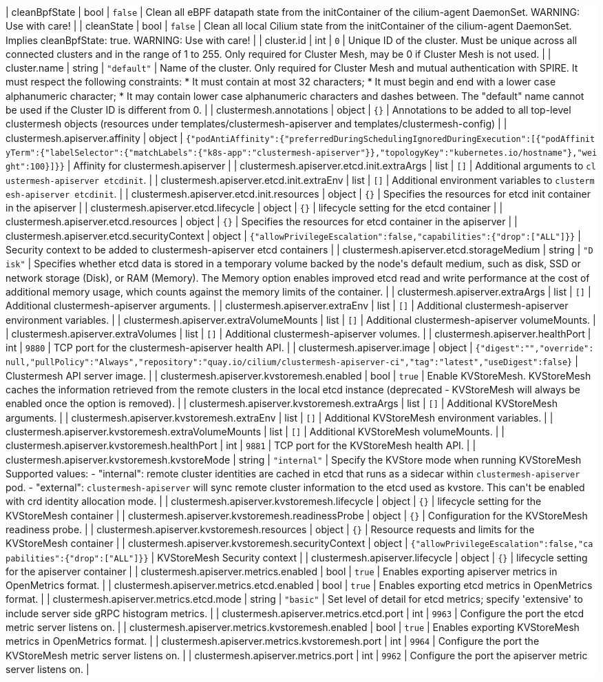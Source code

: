 | cleanBpfState | bool | `false` | Clean all eBPF datapath state from the initContainer of the cilium-agent DaemonSet.  WARNING: Use with care! |
| cleanState | bool | `false` | Clean all local Cilium state from the initContainer of the cilium-agent DaemonSet. Implies cleanBpfState: true.  WARNING: Use with care! |
| cluster.id | int | `0` | Unique ID of the cluster. Must be unique across all connected clusters and in the range of 1 to 255. Only required for Cluster Mesh, may be 0 if Cluster Mesh is not used. |
| cluster.name | string | `"default"` | Name of the cluster. Only required for Cluster Mesh and mutual authentication with SPIRE. It must respect the following constraints: * It must contain at most 32 characters; * It must begin and end with a lower case alphanumeric character; * It may contain lower case alphanumeric characters and dashes between. The "default" name cannot be used if the Cluster ID is different from 0. |
| clustermesh.annotations | object | `{}` | Annotations to be added to all top-level clustermesh objects (resources under templates/clustermesh-apiserver and templates/clustermesh-config) |
| clustermesh.apiserver.affinity | object | `{"podAntiAffinity":{"preferredDuringSchedulingIgnoredDuringExecution":[{"podAffinityTerm":{"labelSelector":{"matchLabels":{"k8s-app":"clustermesh-apiserver"}},"topologyKey":"kubernetes.io/hostname"},"weight":100}]}}` | Affinity for clustermesh.apiserver |
| clustermesh.apiserver.etcd.init.extraArgs | list | `[]` | Additional arguments to `clustermesh-apiserver etcdinit`. |
| clustermesh.apiserver.etcd.init.extraEnv | list | `[]` | Additional environment variables to `clustermesh-apiserver etcdinit`. |
| clustermesh.apiserver.etcd.init.resources | object | `{}` | Specifies the resources for etcd init container in the apiserver |
| clustermesh.apiserver.etcd.lifecycle | object | `{}` | lifecycle setting for the etcd container |
| clustermesh.apiserver.etcd.resources | object | `{}` | Specifies the resources for etcd container in the apiserver |
| clustermesh.apiserver.etcd.securityContext | object | `{"allowPrivilegeEscalation":false,"capabilities":{"drop":["ALL"]}}` | Security context to be added to clustermesh-apiserver etcd containers |
| clustermesh.apiserver.etcd.storageMedium | string | `"Disk"` | Specifies whether etcd data is stored in a temporary volume backed by the node's default medium, such as disk, SSD or network storage (Disk), or RAM (Memory). The Memory option enables improved etcd read and write performance at the cost of additional memory usage, which counts against the memory limits of the container. |
| clustermesh.apiserver.extraArgs | list | `[]` | Additional clustermesh-apiserver arguments. |
| clustermesh.apiserver.extraEnv | list | `[]` | Additional clustermesh-apiserver environment variables. |
| clustermesh.apiserver.extraVolumeMounts | list | `[]` | Additional clustermesh-apiserver volumeMounts. |
| clustermesh.apiserver.extraVolumes | list | `[]` | Additional clustermesh-apiserver volumes. |
| clustermesh.apiserver.healthPort | int | `9880` | TCP port for the clustermesh-apiserver health API. |
| clustermesh.apiserver.image | object | `{"digest":"","override":null,"pullPolicy":"Always","repository":"quay.io/cilium/clustermesh-apiserver-ci","tag":"latest","useDigest":false}` | Clustermesh API server image. |
| clustermesh.apiserver.kvstoremesh.enabled | bool | `true` | Enable KVStoreMesh. KVStoreMesh caches the information retrieved from the remote clusters in the local etcd instance (deprecated - KVStoreMesh will always be enabled once the option is removed). |
| clustermesh.apiserver.kvstoremesh.extraArgs | list | `[]` | Additional KVStoreMesh arguments. |
| clustermesh.apiserver.kvstoremesh.extraEnv | list | `[]` | Additional KVStoreMesh environment variables. |
| clustermesh.apiserver.kvstoremesh.extraVolumeMounts | list | `[]` | Additional KVStoreMesh volumeMounts. |
| clustermesh.apiserver.kvstoremesh.healthPort | int | `9881` | TCP port for the KVStoreMesh health API. |
| clustermesh.apiserver.kvstoremesh.kvstoreMode | string | `"internal"` | Specify the KVStore mode when running KVStoreMesh Supported values: - "internal": remote cluster identities are cached in etcd that runs as a sidecar within ``clustermesh-apiserver`` pod. - "external": ``clustermesh-apiserver`` will sync remote cluster information to the etcd used as kvstore. This can't be enabled with crd identity allocation mode. |
| clustermesh.apiserver.kvstoremesh.lifecycle | object | `{}` | lifecycle setting for the KVStoreMesh container |
| clustermesh.apiserver.kvstoremesh.readinessProbe | object | `{}` | Configuration for the KVStoreMesh readiness probe. |
| clustermesh.apiserver.kvstoremesh.resources | object | `{}` | Resource requests and limits for the KVStoreMesh container |
| clustermesh.apiserver.kvstoremesh.securityContext | object | `{"allowPrivilegeEscalation":false,"capabilities":{"drop":["ALL"]}}` | KVStoreMesh Security context |
| clustermesh.apiserver.lifecycle | object | `{}` | lifecycle setting for the apiserver container |
| clustermesh.apiserver.metrics.enabled | bool | `true` | Enables exporting apiserver metrics in OpenMetrics format. |
| clustermesh.apiserver.metrics.etcd.enabled | bool | `true` | Enables exporting etcd metrics in OpenMetrics format. |
| clustermesh.apiserver.metrics.etcd.mode | string | `"basic"` | Set level of detail for etcd metrics; specify 'extensive' to include server side gRPC histogram metrics. |
| clustermesh.apiserver.metrics.etcd.port | int | `9963` | Configure the port the etcd metric server listens on. |
| clustermesh.apiserver.metrics.kvstoremesh.enabled | bool | `true` | Enables exporting KVStoreMesh metrics in OpenMetrics format. |
| clustermesh.apiserver.metrics.kvstoremesh.port | int | `9964` | Configure the port the KVStoreMesh metric server listens on. |
| clustermesh.apiserver.metrics.port | int | `9962` | Configure the port the apiserver metric server listens on. |